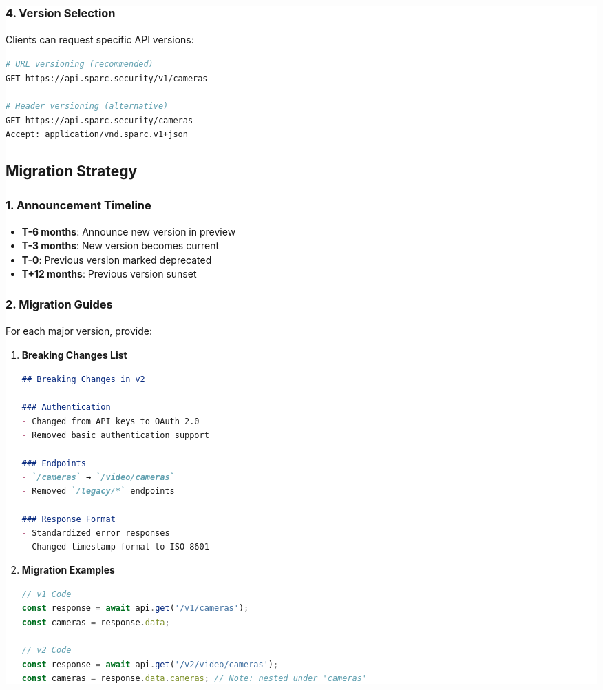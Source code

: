### 4. Version Selection

Clients can request specific API versions:

```bash
# URL versioning (recommended)
GET https://api.sparc.security/v1/cameras

# Header versioning (alternative)
GET https://api.sparc.security/cameras
Accept: application/vnd.sparc.v1+json
```

## Migration Strategy

### 1. Announcement Timeline

- **T-6 months**: Announce new version in preview
- **T-3 months**: New version becomes current
- **T-0**: Previous version marked deprecated
- **T+12 months**: Previous version sunset

### 2. Migration Guides

For each major version, provide:

1. **Breaking Changes List**
   ```markdown
   ## Breaking Changes in v2
   
   ### Authentication
   - Changed from API keys to OAuth 2.0
   - Removed basic authentication support
   
   ### Endpoints
   - `/cameras` → `/video/cameras`
   - Removed `/legacy/*` endpoints
   
   ### Response Format
   - Standardized error responses
   - Changed timestamp format to ISO 8601
   ```

2. **Migration Examples**
   ```javascript
   // v1 Code
   const response = await api.get('/v1/cameras');
   const cameras = response.data;
   
   // v2 Code
   const response = await api.get('/v2/video/cameras');
   const cameras = response.data.cameras; // Note: nested under 'cameras'
   ```
